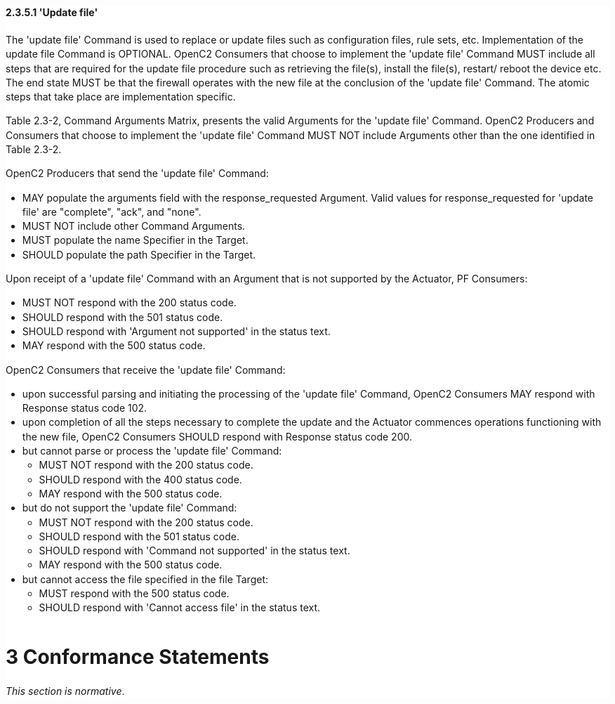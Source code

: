 #### 2.3.5.1 'Update file'

The 'update file' Command is used to replace or update files such as configuration files, rule sets, etc. Implementation of the update file Command is OPTIONAL. OpenC2 Consumers that choose to implement the 'update file' Command MUST include all steps that are required for the update file procedure such as retrieving the file(s), install the file(s), restart/ reboot the device etc. The end state MUST be that the firewall operates with the new file at the conclusion of the 'update file' Command. The atomic steps that take place are implementation specific.

Table 2.3-2, Command Arguments Matrix, presents the valid Arguments for the 'update file' Command. OpenC2 Producers and Consumers that choose to implement the 'update file' Command MUST NOT include Arguments other than the one identified in Table 2.3-2.

OpenC2 Producers that send the 'update file' Command:

- MAY populate the arguments field with the response_requested Argument. Valid values for response_requested for 'update file' are "complete", "ack", and "none".
- MUST NOT include other Command Arguments.
- MUST populate the name Specifier in the Target.
- SHOULD populate the path Specifier in the Target.

Upon receipt of a 'update file' Command with an Argument that is not supported by the Actuator, PF Consumers:

- MUST NOT respond with the 200 status code.
- SHOULD respond with the 501 status code.
- SHOULD respond with 'Argument not supported' in the status text.
- MAY respond with the 500 status code.

OpenC2 Consumers that receive the 'update file' Command:

- upon successful parsing and initiating the processing of the 'update file' Command, OpenC2 Consumers MAY respond with Response status code 102.
- upon completion of all the steps necessary to complete the update and the Actuator commences operations functioning with the new file, OpenC2 Consumers SHOULD respond with Response status code 200.
- but cannot parse or process the 'update file' Command:
  - MUST NOT respond with the 200 status code.
  - SHOULD respond with the 400 status code.
  - MAY respond with the 500 status code.
- but do not support the 'update file' Command:
  - MUST NOT respond with the 200 status code.
  - SHOULD respond with the 501 status code.
  - SHOULD respond with 'Command not supported' in the status text.
  - MAY respond with the 500 status code.
- but cannot access the file specified in the file Target:
  - MUST respond with the 500 status code.
  - SHOULD respond with 'Cannot access file' in the status text.

<div style="page-break-before: always;"></div>

# 3 Conformance Statements

_This section is normative_.
